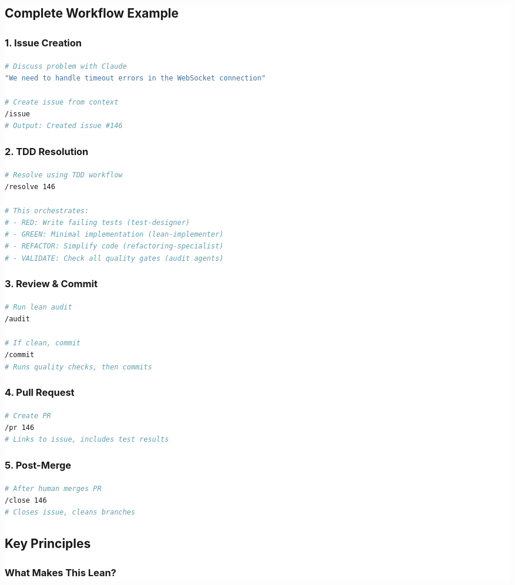 ## Complete Workflow Example

### 1. Issue Creation
```bash
# Discuss problem with Claude
"We need to handle timeout errors in the WebSocket connection"

# Create issue from context
/issue
# Output: Created issue #146
```

### 2. TDD Resolution
```bash
# Resolve using TDD workflow
/resolve 146

# This orchestrates:
# - RED: Write failing tests (test-designer)
# - GREEN: Minimal implementation (lean-implementer)
# - REFACTOR: Simplify code (refactoring-specialist)
# - VALIDATE: Check all quality gates (audit agents)
```

### 3. Review & Commit
```bash
# Run lean audit
/audit

# If clean, commit
/commit
# Runs quality checks, then commits
```

### 4. Pull Request
```bash
# Create PR
/pr 146
# Links to issue, includes test results
```

### 5. Post-Merge
```bash
# After human merges PR
/close 146
# Closes issue, cleans branches
```

## Key Principles

### What Makes This Lean?
